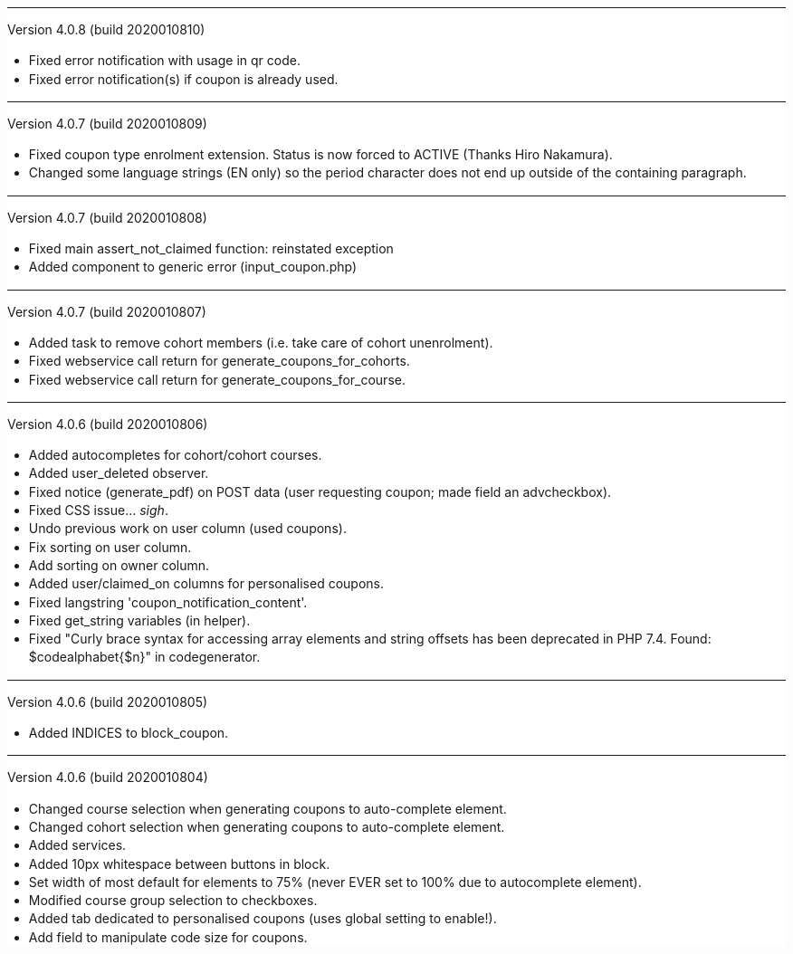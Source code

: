 ----------

Version 4.0.8 (build 2020010810)
* Fixed error notification with usage in qr code.
* Fixed error notification(s) if coupon is already used.

----------


Version 4.0.7 (build 2020010809)
* Fixed coupon type enrolment extension. Status is now forced to ACTIVE (Thanks Hiro Nakamura).
* Changed some language strings (EN only) so the period character does not end up outside of the containing paragraph.

----------

Version 4.0.7 (build 2020010808)
* Fixed main assert_not_claimed function: reinstated exception
* Added component to generic error (input_coupon.php)

----------

Version 4.0.7 (build 2020010807)
* Added task to remove cohort members (i.e. take care of cohort unenrolment).
* Fixed webservice call return for generate_coupons_for_cohorts.
* Fixed webservice call return for generate_coupons_for_course.

----------

Version 4.0.6 (build 2020010806)
* Added autocompletes for cohort/cohort courses.
* Added user_deleted observer.
* Fixed notice (generate_pdf) on POST data (user requesting coupon; made field an advcheckbox).
* Fixed CSS issue... _sigh_.
* Undo previous work on user column (used coupons).
* Fix sorting on user column.
* Add sorting on owner column.
* Added user/claimed_on columns for personalised coupons.
* Fixed langstring 'coupon_notification_content'.
* Fixed get_string variables (in helper).
* Fixed "Curly brace syntax for accessing array elements and string offsets has
   been deprecated in PHP 7.4. Found: $codealphabet{$n}" in codegenerator.

----------

Version 4.0.6 (build 2020010805)
* Added INDICES to block_coupon.

----------

Version 4.0.6 (build 2020010804)
* Changed course selection when generating coupons to auto-complete element.
* Changed cohort selection when generating coupons to auto-complete element.
* Added services.
* Added 10px whitespace between buttons in block.
* Set width of most default for elements to 75% (never EVER set to 100% due to autocomplete element).
* Modified course group selection to checkboxes.
* Added tab dedicated to personalised coupons (uses global setting to enable!).
* Add field to manipulate code size for coupons.
